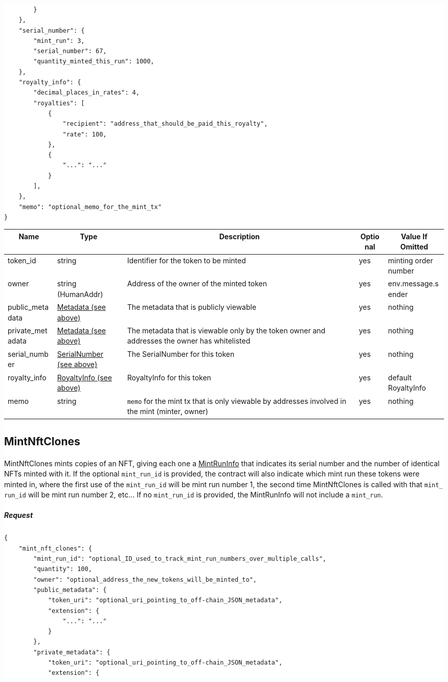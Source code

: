 ```
		}
	},
	"serial_number": {
		"mint_run": 3,
		"serial_number": 67,
		"quantity_minted_this_run": 1000,
	},
	"royalty_info": {
		"decimal_places_in_rates": 4,
		"royalties": [
			{
				"recipient": "address_that_should_be_paid_this_royalty",
				"rate": 100,
			},
			{
				"...": "..."
			}
		],
	},
	"memo": "optional_memo_for_the_mint_tx"
}
```

| Name             | Type                                      | Description                                                                                    | Optional | Value If Omitted     |
| ---------------- | ----------------------------------------- | ---------------------------------------------------------------------------------------------- | -------- | -------------------- |
| token_id         | string                                    | Identifier for the token to be minted                                                          | yes      | minting order number |
| owner            | string (HumanAddr)                        | Address of the owner of the minted token                                                       | yes      | env.message.sender   |
| public_metadata  | [Metadata (see above)](#metadata)         | The metadata that is publicly viewable                                                         | yes      | nothing              |
| private_metadata | [Metadata (see above)](#metadata)         | The metadata that is viewable only by the token owner and addresses the owner has whitelisted  | yes      | nothing              |
| serial_number    | [SerialNumber (see above)](#serialnumber) | The SerialNumber for this token                                                                | yes      | nothing              |
| royalty_info     | [RoyaltyInfo (see above)](#royaltyinfo)   | RoyaltyInfo for this token                                                                     | yes      | default RoyaltyInfo  |
| memo             | string                                    | `memo` for the mint tx that is only viewable by addresses involved in the mint (minter, owner) | yes      | nothing              |

## MintNftClones

MintNftClones mints copies of an NFT, giving each one a [MintRunInfo](#mintruninfo) that indicates its serial number and the number of identical NFTs minted with it. If the optional `mint_run_id` is provided, the contract will also indicate which mint run these tokens were minted in, where the first use of the `mint_run_id` will be mint run number 1, the second time MintNftClones is called with that `mint_run_id` will be mint run number 2, etc... If no `mint_run_id` is provided, the MintRunInfo will not include a `mint_run`.

##### Request

```
{
	"mint_nft_clones": {
		"mint_run_id": "optional_ID_used_to_track_mint_run_numbers_over_multiple_calls",
		"quantity": 100,
		"owner": "optional_address_the_new_tokens_will_be_minted_to",
		"public_metadata": {
			"token_uri": "optional_uri_pointing_to_off-chain_JSON_metadata",
			"extension": {
				"...": "..."
			}
		},
		"private_metadata": {
			"token_uri": "optional_uri_pointing_to_off-chain_JSON_metadata",
			"extension": {
```